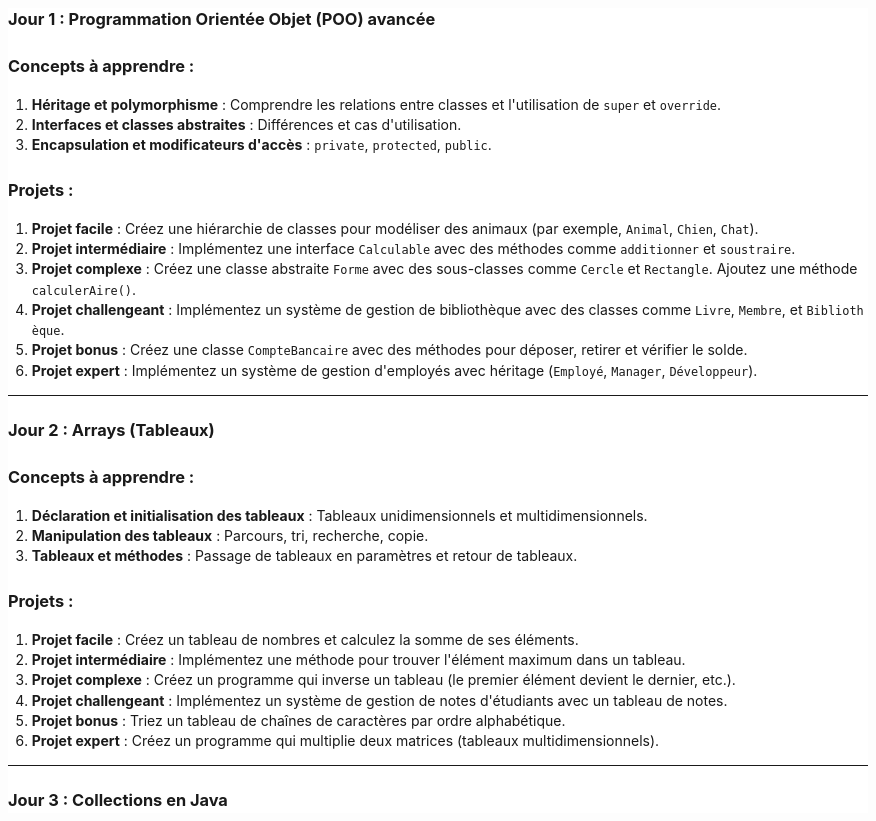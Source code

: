 ### **Jour 1 : Programmation Orientée Objet (POO) avancée**

### Concepts à apprendre :

1. **Héritage et polymorphisme** : Comprendre les relations entre classes et l'utilisation de `super` et `override`.
2. **Interfaces et classes abstraites** : Différences et cas d'utilisation.
3. **Encapsulation et modificateurs d'accès** : `private`, `protected`, `public`.

### Projets :

1. **Projet facile** : Créez une hiérarchie de classes pour modéliser des animaux (par exemple, `Animal`, `Chien`, `Chat`).
2. **Projet intermédiaire** : Implémentez une interface `Calculable` avec des méthodes comme `additionner` et `soustraire`.
3. **Projet complexe** : Créez une classe abstraite `Forme` avec des sous-classes comme `Cercle` et `Rectangle`. Ajoutez une méthode `calculerAire()`.
4. **Projet challengeant** : Implémentez un système de gestion de bibliothèque avec des classes comme `Livre`, `Membre`, et `Bibliothèque`.
5. **Projet bonus** : Créez une classe `CompteBancaire` avec des méthodes pour déposer, retirer et vérifier le solde.
6. **Projet expert** : Implémentez un système de gestion d'employés avec héritage (`Employé`, `Manager`, `Développeur`).

---

### **Jour 2 : Arrays (Tableaux)**

### Concepts à apprendre :

1. **Déclaration et initialisation des tableaux** : Tableaux unidimensionnels et multidimensionnels.
2. **Manipulation des tableaux** : Parcours, tri, recherche, copie.
3. **Tableaux et méthodes** : Passage de tableaux en paramètres et retour de tableaux.

### Projets :

1. **Projet facile** : Créez un tableau de nombres et calculez la somme de ses éléments.
2. **Projet intermédiaire** : Implémentez une méthode pour trouver l'élément maximum dans un tableau.
3. **Projet complexe** : Créez un programme qui inverse un tableau (le premier élément devient le dernier, etc.).
4. **Projet challengeant** : Implémentez un système de gestion de notes d'étudiants avec un tableau de notes.
5. **Projet bonus** : Triez un tableau de chaînes de caractères par ordre alphabétique.
6. **Projet expert** : Créez un programme qui multiplie deux matrices (tableaux multidimensionnels).

---

### **Jour 3 : Collections en Java**
